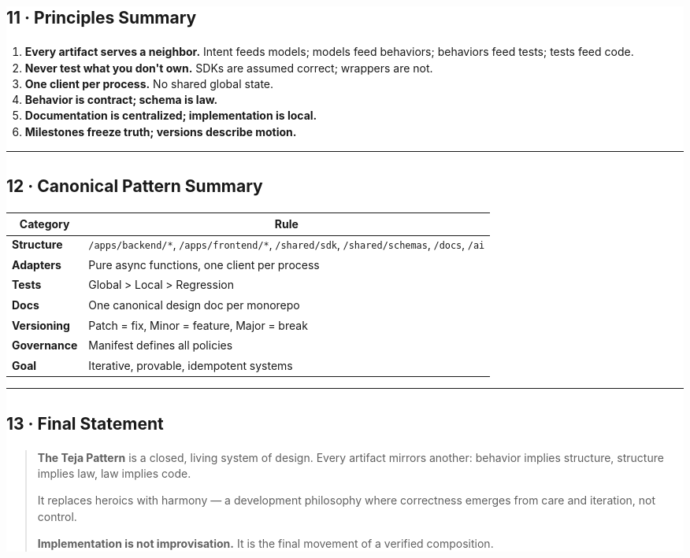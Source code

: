 
## 11 · Principles Summary

1. **Every artifact serves a neighbor.**
   Intent feeds models; models feed behaviors; behaviors feed tests; tests feed code.
2. **Never test what you don't own.**
   SDKs are assumed correct; wrappers are not.
3. **One client per process.**
   No shared global state.
4. **Behavior is contract; schema is law.**
5. **Documentation is centralized; implementation is local.**
6. **Milestones freeze truth; versions describe motion.**

---

## 12 · Canonical Pattern Summary

| Category       | Rule                                                         |
| -------------- | ------------------------------------------------------------ |
| **Structure**  | `/apps/backend/*`, `/apps/frontend/*`, `/shared/sdk`, `/shared/schemas`, `/docs`, `/ai` |
| **Adapters**   | Pure async functions, one client per process                 |
| **Tests**      | Global > Local > Regression                                  |
| **Docs**       | One canonical design doc per monorepo                        |
| **Versioning** | Patch = fix, Minor = feature, Major = break                  |
| **Governance** | Manifest defines all policies                                |
| **Goal**       | Iterative, provable, idempotent systems                      |

---

## 13 · Final Statement

> **The Teja Pattern** is a closed, living system of design.
> Every artifact mirrors another: behavior implies structure, structure implies law, law implies code.
>
> It replaces heroics with harmony — a development philosophy where correctness emerges from care and iteration, not control.
>
> **Implementation is not improvisation.** It is the final movement of a verified composition.